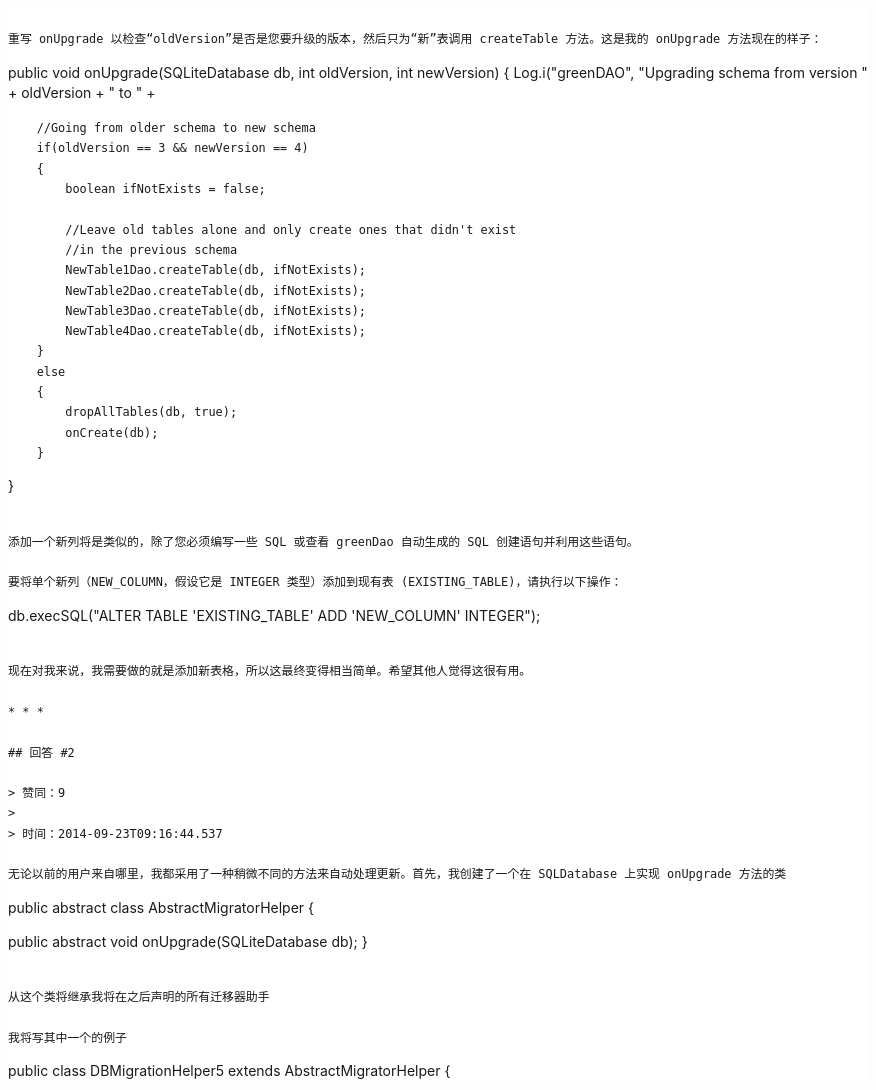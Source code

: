 ```

重写 onUpgrade 以检查“oldVersion”是否是您要升级的版本，然后只为“新”表调用 createTable 方法。这是我的 onUpgrade 方法现在的样子：

```
public void onUpgrade(SQLiteDatabase db, int oldVersion, int newVersion) 
{
        Log.i("greenDAO", "Upgrading schema from version " + oldVersion + " to " + 

        //Going from older schema to new schema
        if(oldVersion == 3 && newVersion == 4)
        {
            boolean ifNotExists = false;

            //Leave old tables alone and only create ones that didn't exist
            //in the previous schema
            NewTable1Dao.createTable(db, ifNotExists);
            NewTable2Dao.createTable(db, ifNotExists);
            NewTable3Dao.createTable(db, ifNotExists);
            NewTable4Dao.createTable(db, ifNotExists);
        }
        else
        {
            dropAllTables(db, true);
            onCreate(db);
        }
} 
```

添加一个新列将是类似的，除了您必须编写一些 SQL 或查看 greenDao 自动生成的 SQL 创建语句并利用这些语句。

要将单个新列（NEW_COLUMN，假设它是 INTEGER 类型）添加到现有表 (EXISTING_TABLE)，请执行以下操作：

```
db.execSQL("ALTER TABLE 'EXISTING_TABLE' ADD 'NEW_COLUMN' INTEGER"); 
```

现在对我来说，我需要做的就是添加新表格，所以这最终变得相当简单。希望其他人觉得这很有用。

* * *

## 回答 #2

> 赞同：9
> 
> 时间：2014-09-23T09:16:44.537

无论以前的用户来自哪里，我都采用了一种稍微不同的方法来自动处理更新。首先，我创建了一个在 SQLDatabase 上实现 onUpgrade 方法的类

```
public abstract class AbstractMigratorHelper {

public abstract void onUpgrade(SQLiteDatabase db);
} 
```

从这个类将继承我将在之后声明的所有迁移器助手

我将写其中一个的例子

```
public class DBMigrationHelper5 extends AbstractMigratorHelper {
